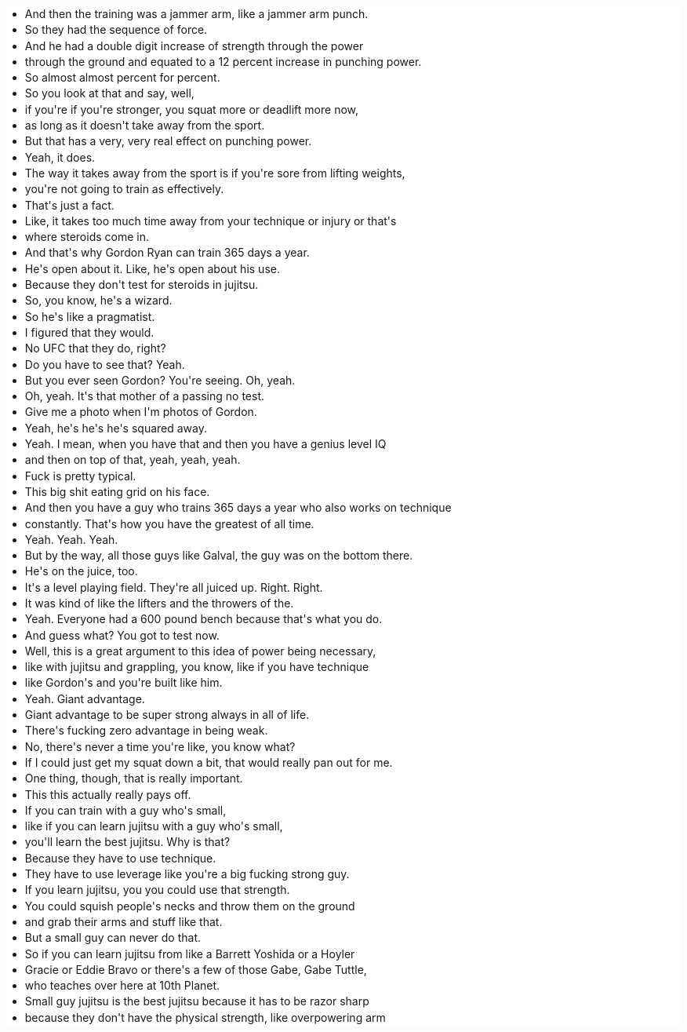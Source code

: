 *  And then the training was a jammer arm, like a jammer arm punch.
*  So they had the sequence of force.
*  And he had a double digit increase of strength through the power
*  through the ground and equated to a 12 percent increase in punching power.
*  So almost almost percent for percent.
*  So you look at that and say, well,
*  if you're if you're stronger, you squat more or deadlift more now,
*  as long as it doesn't take away from the sport.
*  But that has a very, very real effect on punching power.
*  Yeah, it does.
*  The way it takes away from the sport is if you're sore from lifting weights,
*  you're not going to train as effectively.
*  That's just a fact.
*  Like, it takes too much time away from your technique or injury or that's
*  where steroids come in.
*  And that's why Gordon Ryan can train 365 days a year.
*  He's open about it. Like, he's open about his use.
*  Because they don't test for steroids in jujitsu.
*  So, you know, he's a wizard.
*  So he's like a pragmatist.
*  I figured that they would.
*  No UFC that they do, right?
*  Do you have to see that? Yeah.
*  But you ever seen Gordon? You're seeing. Oh, yeah.
*  Oh, yeah. It's that mother of a passing no test.
*  Give me a photo when I'm photos of Gordon.
*  Yeah, he's he's he's squared away.
*  Yeah. I mean, when you have that and then you have a genius level IQ
*  and then on top of that, yeah, yeah, yeah.
*  Fuck is pretty typical.
*  This big shit eating grid on his face.
*  And then you have a guy who trains 365 days a year who also works on technique
*  constantly. That's how you have the greatest of all time.
*  Yeah. Yeah. Yeah.
*  But by the way, all those guys like Galval, the guy was on the bottom there.
*  He's on the juice, too.
*  It's a level playing field. They're all juiced up. Right. Right.
*  It was kind of like the lifters and the throwers of the.
*  Yeah. Everyone had a 600 pound bench because that's what you do.
*  And guess what? You got to test now.
*  Well, this is a great argument to this idea of power being necessary,
*  like with jujitsu and grappling, you know, like if you have technique
*  like Gordon's and you're built like him.
*  Yeah. Giant advantage.
*  Giant advantage to be super strong always in all of life.
*  There's fucking zero advantage in being weak.
*  No, there's never a time you're like, you know what?
*  If I could just get my squat down a bit, that would really pan out for me.
*  One thing, though, that is really important.
*  This this actually really pays off.
*  If you can train with a guy who's small,
*  like if you can learn jujitsu with a guy who's small,
*  you'll learn the best jujitsu. Why is that?
*  Because they have to use technique.
*  They have to use leverage like you're a big fucking strong guy.
*  If you learn jujitsu, you you could use that strength.
*  You could squish people's necks and throw them on the ground
*  and grab their arms and stuff like that.
*  But a small guy can never do that.
*  So if you can learn jujitsu from like a Barrett Yoshida or a Hoyler
*  Gracie or Eddie Bravo or there's a few of those Gabe, Gabe Tuttle,
*  who teaches over here at 10th Planet.
*  Small guy jujitsu is the best jujitsu because it has to be razor sharp
*  because they don't have the physical strength, like overpowering arm